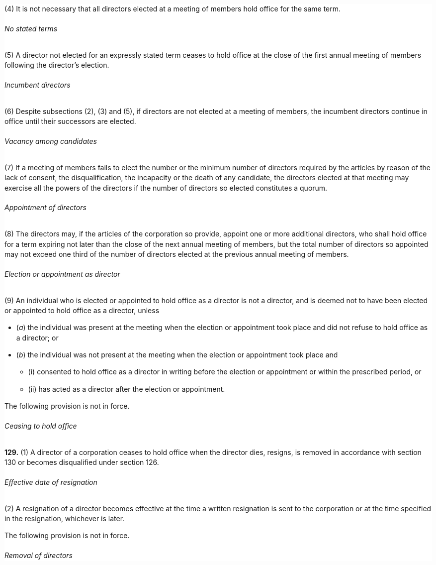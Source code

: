 (4) It is not necessary that all directors elected at a meeting of members hold office for the same term.

###### No stated terms

(5) A director not elected for an expressly stated term ceases to hold office at the close of the first annual meeting of members following the director’s election.

###### Incumbent directors

(6) Despite subsections (2), (3) and (5), if directors are not elected at a meeting of members, the incumbent directors continue in office until their successors are elected.

###### Vacancy among candidates

(7) If a meeting of members fails to elect the number or the minimum number of directors required by the articles by reason of the lack of consent, the disqualification, the incapacity or the death of any candidate, the directors elected at that meeting may exercise all the powers of the directors if the number of directors so elected constitutes a quorum.

###### Appointment of directors

(8) The directors may, if the articles of the corporation so provide, appoint one or more additional directors, who shall hold office for a term expiring not later than the close of the next annual meeting of members, but the total number of directors so appointed may not exceed one third of the number of directors elected at the previous annual meeting of members.

###### Election or appointment as director

(9) An individual who is elected or appointed to hold office as a director is not a director, and is deemed not to have been elected or appointed to hold office as a director, unless

  * (_a_) the individual was present at the meeting when the election or appointment took place and did not refuse to hold office as a director; or

  * (_b_) the individual was not present at the meeting when the election or appointment took place and

    * (i) consented to hold office as a director in writing before the election or appointment or within the prescribed period, or

    * (ii) has acted as a director after the election or appointment.

The following provision is not in force.

###### Ceasing to hold office

**129.** (1) A director of a corporation ceases to hold office when the director dies, resigns, is removed in accordance with section 130 or becomes disqualified under section 126.

###### Effective date of resignation

(2) A resignation of a director becomes effective at the time a written resignation is sent to the corporation or at the time specified in the resignation, whichever is later.

The following provision is not in force.

###### Removal of directors
